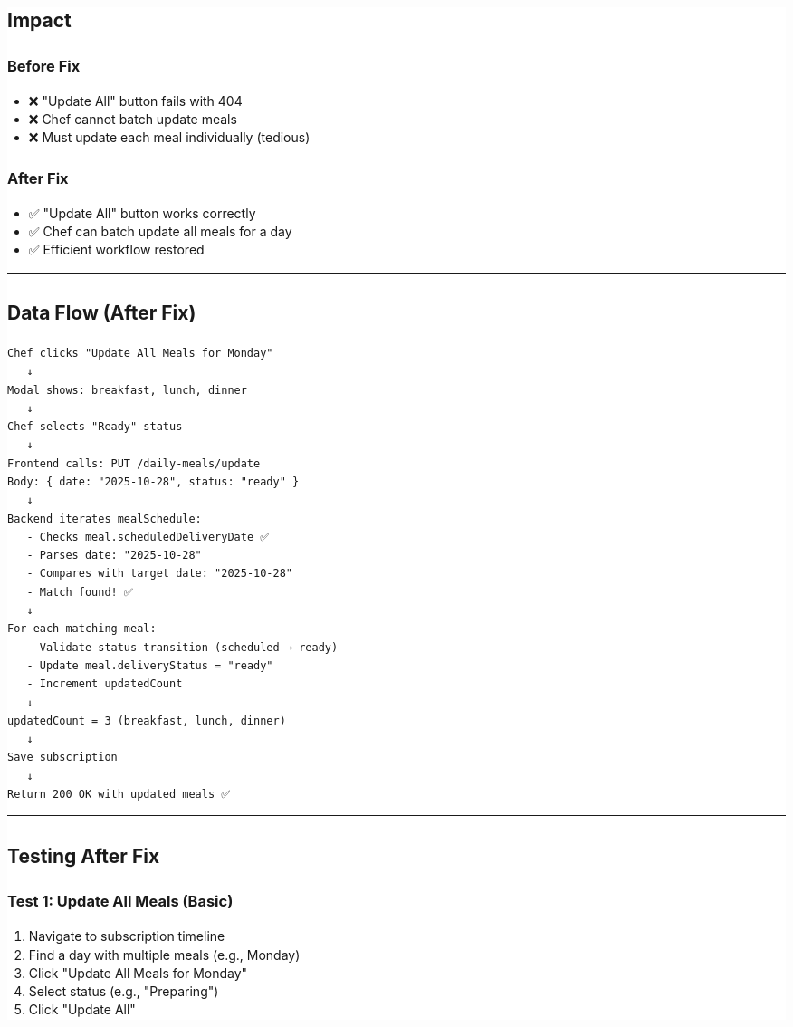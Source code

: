 
## Impact

### Before Fix
- ❌ "Update All" button fails with 404
- ❌ Chef cannot batch update meals
- ❌ Must update each meal individually (tedious)

### After Fix
- ✅ "Update All" button works correctly
- ✅ Chef can batch update all meals for a day
- ✅ Efficient workflow restored

---

## Data Flow (After Fix)

```
Chef clicks "Update All Meals for Monday"
   ↓
Modal shows: breakfast, lunch, dinner
   ↓
Chef selects "Ready" status
   ↓
Frontend calls: PUT /daily-meals/update
Body: { date: "2025-10-28", status: "ready" }
   ↓
Backend iterates mealSchedule:
   - Checks meal.scheduledDeliveryDate ✅
   - Parses date: "2025-10-28"
   - Compares with target date: "2025-10-28"
   - Match found! ✅
   ↓
For each matching meal:
   - Validate status transition (scheduled → ready)
   - Update meal.deliveryStatus = "ready"
   - Increment updatedCount
   ↓
updatedCount = 3 (breakfast, lunch, dinner)
   ↓
Save subscription
   ↓
Return 200 OK with updated meals ✅
```

---

## Testing After Fix

### Test 1: Update All Meals (Basic)
1. Navigate to subscription timeline
2. Find a day with multiple meals (e.g., Monday)
3. Click "Update All Meals for Monday"
4. Select status (e.g., "Preparing")
5. Click "Update All"
